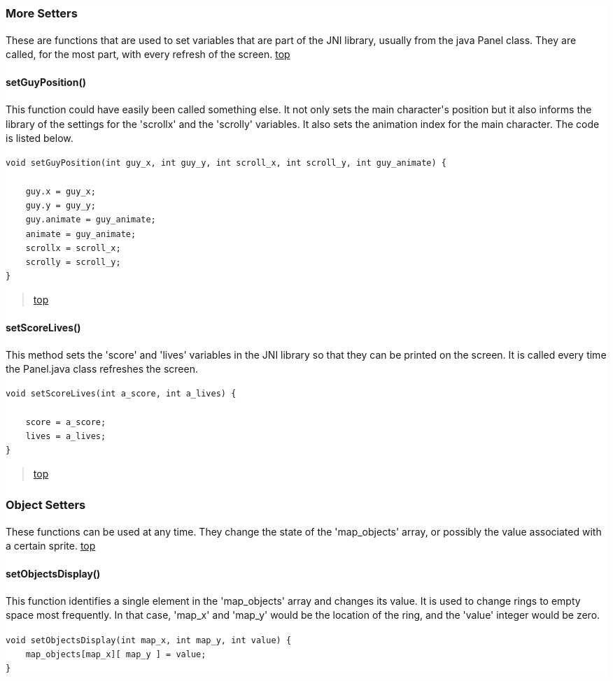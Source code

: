 ### More Setters ###

These are functions that are used to set variables that are part of the JNI library, usually from the java Panel class. They are called, for the most part, with every refresh of the screen.  [top](awesomeguyJNI#Introduction.md)

#### setGuyPosition() ####

This function could have easily been called something else. It not only sets the main character's position but it also informs the library of the settings for the 'scrollx' and the 'scrolly' variables. It also sets the animation index for the main character. The code is listed below.
```
void setGuyPosition(int guy_x, int guy_y, int scroll_x, int scroll_y, int guy_animate) {

	guy.x = guy_x;
	guy.y = guy_y;
	guy.animate = guy_animate;
	animate = guy_animate;
	scrollx = scroll_x;
	scrolly = scroll_y;
}
```

> [top](awesomeguyJNI#Introduction.md)

#### setScoreLives() ####

This method sets the 'score' and 'lives' variables in the JNI library so that they can be printed on the screen. It is called every time the Panel.java class refreshes the screen.
```
void setScoreLives(int a_score, int a_lives) {

    score = a_score;
    lives = a_lives;
}
```

> [top](awesomeguyJNI#Introduction.md)

### Object Setters ###

These functions can be used at any time. They change the state of the 'map\_objects' array, or possibly the value associated with a certain sprite.  [top](awesomeguyJNI#Introduction.md)

#### setObjectsDisplay() ####

This function identifies a single element in the 'map\_objects' array and changes its value. It is used to change rings to empty space most frequently. In that case, 'map\_x' and 'map\_y' would be the location of the ring, and the 'value' integer would be zero.
```
void setObjectsDisplay(int map_x, int map_y, int value) {
	map_objects[map_x][ map_y ] = value;
}
```
